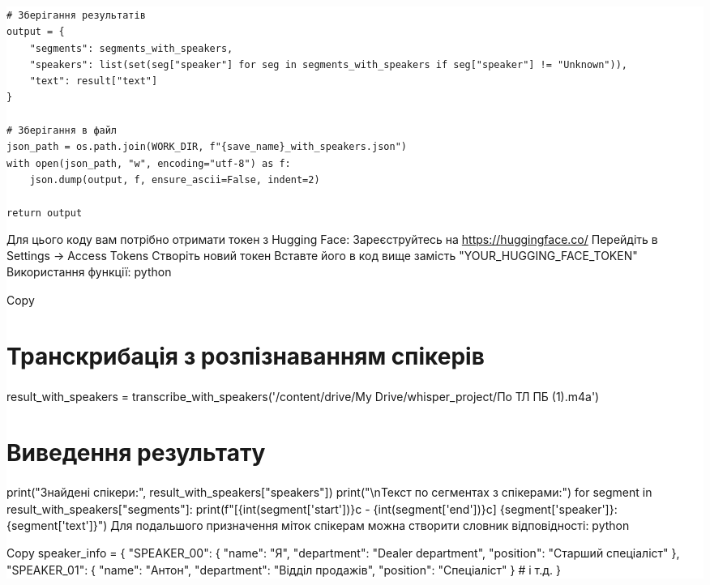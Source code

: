     # Зберігання результатів
    output = {
        "segments": segments_with_speakers,
        "speakers": list(set(seg["speaker"] for seg in segments_with_speakers if seg["speaker"] != "Unknown")),
        "text": result["text"]
    }
    
    # Зберігання в файл
    json_path = os.path.join(WORK_DIR, f"{save_name}_with_speakers.json")
    with open(json_path, "w", encoding="utf-8") as f:
        json.dump(output, f, ensure_ascii=False, indent=2)
    
    return output
Для цього коду вам потрібно отримати токен з Hugging Face:
Зареєструйтесь на https://huggingface.co/
Перейдіть в Settings -> Access Tokens
Створіть новий токен
Вставте його в код вище замість "YOUR_HUGGING_FACE_TOKEN"
Використання функції:
python

Copy
# Транскрибація з розпізнаванням спікерів
result_with_speakers = transcribe_with_speakers('/content/drive/My Drive/whisper_project/По ТЛ ПБ (1).m4a')

# Виведення результату
print("Знайдені спікери:", result_with_speakers["speakers"])
print("\nТекст по сегментах з спікерами:")
for segment in result_with_speakers["segments"]:
    print(f"[{int(segment['start'])}с - {int(segment['end'])}с] {segment['speaker']}: {segment['text']}")
Для подальшого призначення міток спікерам можна створити словник відповідності:
python

Copy
speaker_info = {
    "SPEAKER_00": {
        "name": "Я",
        "department": "Dealer department",
        "position": "Старший спеціаліст"
    },
    "SPEAKER_01": {
        "name": "Антон",
        "department": "Відділ продажів",
        "position": "Спеціаліст"
    }
    # і т.д.
}
